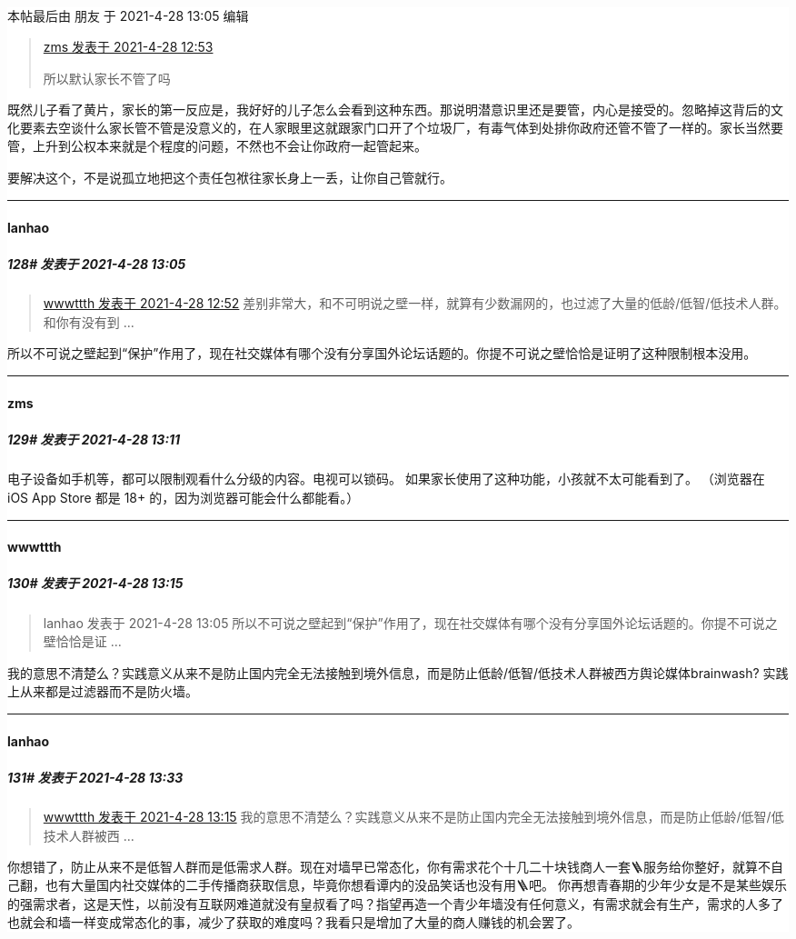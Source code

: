 
 本帖最后由 朋友 于 2021-4-28 13:05 编辑 
<blockquote><a href="httphttps://bbs.saraba1st.com/2b/forum.php?mod=redirect&amp;goto=findpost&amp;pid=51087469&amp;ptid=2001311" target="_blank">zms 发表于 2021-4-28 12:53</a>

所以默认家长不管了吗</blockquote>
既然儿子看了黄片，家长的第一反应是，我好好的儿子怎么会看到这种东西。那说明潜意识里还是要管，内心是接受的。忽略掉这背后的文化要素去空谈什么家长管不管是没意义的，在人家眼里这就跟家门口开了个垃圾厂，有毒气体到处排你政府还管不管了一样的。家长当然要管，上升到公权本来就是个程度的问题，不然也不会让你政府一起管起来。

要解决这个，不是说孤立地把这个责任包袱往家长身上一丢，让你自己管就行。


-----

####  lanhao  
##### 128#       发表于 2021-4-28 13:05


<blockquote><a href="httphttps://bbs.saraba1st.com/2b/forum.php?mod=redirect&amp;goto=findpost&amp;pid=51087460&amp;ptid=2001311" target="_blank">wwwttth 发表于 2021-4-28 12:52</a>
差别非常大，和不可明说之壁一样，就算有少数漏网的，也过滤了大量的低龄/低智/低技术人群。和你有没有到 ...</blockquote>
所以不可说之壁起到“保护”作用了，现在社交媒体有哪个没有分享国外论坛话题的。你提不可说之壁恰恰是证明了这种限制根本没用。


-----

####  zms  
##### 129#       发表于 2021-4-28 13:11


电子设备如手机等，都可以限制观看什么分级的内容。电视可以锁码。
如果家长使用了这种功能，小孩就不太可能看到了。
（浏览器在 iOS App Store 都是 18+ 的，因为浏览器可能会什么都能看。）


-----

####  wwwttth  
##### 130#       发表于 2021-4-28 13:15


<blockquote>lanhao 发表于 2021-4-28 13:05
所以不可说之壁起到“保护”作用了，现在社交媒体有哪个没有分享国外论坛话题的。你提不可说之壁恰恰是证 ...</blockquote>
我的意思不清楚么？实践意义从来不是防止国内完全无法接触到境外信息，而是防止低龄/低智/低技术人群被西方舆论媒体brainwash? 实践上从来都是过滤器而不是防火墙。


-----

####  lanhao  
##### 131#       发表于 2021-4-28 13:33


<blockquote><a href="httphttps://bbs.saraba1st.com/2b/forum.php?mod=redirect&amp;goto=findpost&amp;pid=51087701&amp;ptid=2001311" target="_blank">wwwttth 发表于 2021-4-28 13:15</a>
我的意思不清楚么？实践意义从来不是防止国内完全无法接触到境外信息，而是防止低龄/低智/低技术人群被西 ...</blockquote>
你想错了，防止从来不是低智人群而是低需求人群。现在对墙早已常态化，你有需求花个十几二十块钱商人一套🪜服务给你整好，就算不自己翻，也有大量国内社交媒体的二手传播商获取信息，毕竟你想看谭内的没品笑话也没有用🪜吧。
你再想青春期的少年少女是不是某些娱乐的强需求者，这是天性，以前没有互联网难道就没有皇叔看了吗？指望再造一个青少年墙没有任何意义，有需求就会有生产，需求的人多了也就会和墙一样变成常态化的事，减少了获取的难度吗？我看只是增加了大量的商人赚钱的机会罢了。
